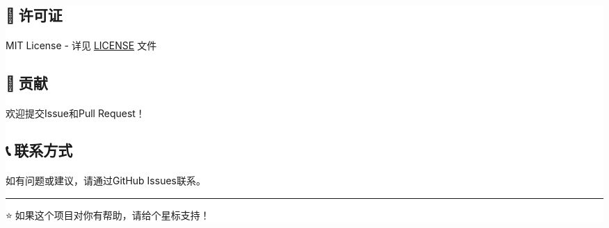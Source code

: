 ## 📄 许可证

MIT License - 详见 [LICENSE](LICENSE) 文件

## 🤝 贡献

欢迎提交Issue和Pull Request！

## 📞 联系方式

如有问题或建议，请通过GitHub Issues联系。

---

⭐ 如果这个项目对你有帮助，请给个星标支持！
